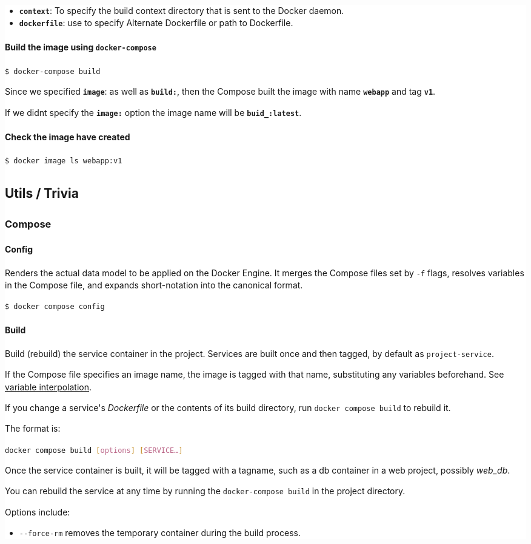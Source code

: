 - **`context`**: To specify the build context directory that is sent to the Docker daemon.
- **`dockerfile`**: use to specify Alternate Dockerfile or path to Dockerfile.

#### Build the image using `docker-compose`
```sh
$ docker-compose build
```

Since we specified **`image`**: as well as **`build:`**, then the Compose built the image with name **`webapp`** and tag **`v1`**.

If we didnt specify the **`image:`** option the image name will be **`buid_:latest`**.

#### Check the image have created
```sh
$ docker image ls webapp:v1
```

## Utils / Trivia

### Compose

#### Config
Renders the actual data model to be applied on the Docker Engine. It merges the Compose files set by `-f` flags, resolves variables in the Compose file, and expands short-notation into the canonical format.

```sh
$ docker compose config
```

#### Build
Build (rebuild) the service container in the project. Services are built once and then tagged, by default as `project-service`.

If the Compose file specifies an image name, the image is tagged with that name, substituting any variables beforehand. See [variable interpolation](https://github.com/compose-spec/compose-spec/blob/master/spec.md#interpolation).

If you change a service's *Dockerfile* or the contents of its build directory, run `docker compose build` to rebuild it.

The format is:
```sh
docker compose build [options] [SERVICE…]
```

Once the service container is built, it will be tagged with a tagname, such as a db container in a web project, possibly *web_db*.

You can rebuild the service at any time by running the `docker-compose build` in the project directory.

Options include:

- `--force-rm` removes the temporary container during the build process.
